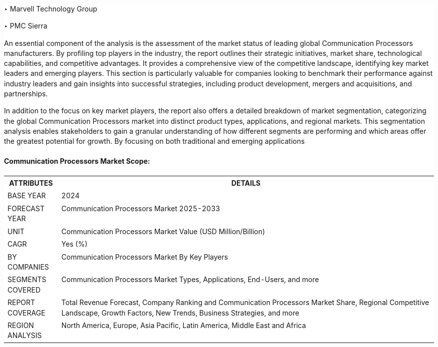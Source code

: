 ‣ Marvell Technology Group

‣ PMC Sierra

An essential component of the analysis is the assessment of the market status of leading global Communication Processors manufacturers. By profiling top players in the industry, the report outlines their strategic initiatives, market share, technological capabilities, and competitive advantages. It provides a comprehensive view of the competitive landscape, identifying key market leaders and emerging players. This section is particularly valuable for companies looking to benchmark their performance against industry leaders and gain insights into successful strategies, including product development, mergers and acquisitions, and partnerships.

In addition to the focus on key market players, the report also offers a detailed breakdown of market segmentation, categorizing the global Communication Processors market into distinct product types, applications, and regional markets. This segmentation analysis enables stakeholders to gain a granular understanding of how different segments are performing and which areas offer the greatest potential for growth. By focusing on both traditional and emerging applications

<h4>Communication Processors Market Scope:</h4>
<table>
<tr>
<th>ATTRIBUTES</th>
<th>DETAILS</th>
</tr>
<tr>
<td>BASE YEAR</td>
<td>2024</td>
</tr>
<tr>
<td>FORECAST YEAR</td>
<td>Communication Processors Market 2025-2033</td>
</tr>
<tr>
<td>UNIT</td>
<td>Communication Processors Market Value (USD Million/Billion)</td>
<tr>
<td>CAGR</td>
<td>Yes (%)</td>
</tr>
</tr>
<tr>
<td>BY COMPANIES</td>
<td>Communication Processors Market By Key Players</td>
</tr>
<tr>
<td>SEGMENTS COVERED</td>
<td>Communication Processors Market Types, Applications, End-Users, and more</td>
</tr>
<tr>
<td>REPORT COVERAGE</td>
<td>Total Revenue Forecast, Company Ranking and Communication Processors Market Share, Regional Competitive Landscape, Growth Factors, New Trends, Business Strategies, and more</td>
</tr>
<tr>
<td>REGION ANALYSIS</td>
<td>North America, Europe, Asia Pacific, Latin America, Middle East and Africa</td>
</tr>
</table>

